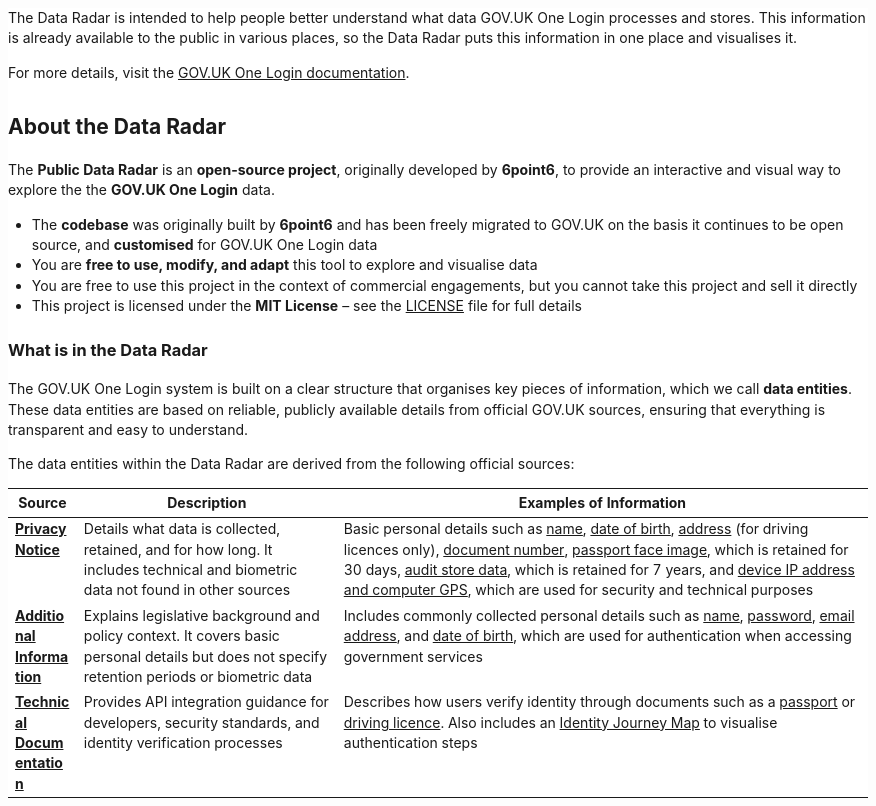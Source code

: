 The Data Radar is intended to help people better understand what data GOV.UK One Login processes and stores. This information is already available to the public in various places, so the Data Radar puts this information in one place and visualises it.


For more details, visit the [GOV.UK One Login documentation](https://www.sign-in.service.gov.uk/documentation/).

## About the Data Radar


The **Public Data Radar** is an **open-source project**, originally developed by **6point6**, to provide an interactive and visual way to explore the the **GOV.UK One Login** data.

- The **codebase** was originally built by **6point6** and has been freely migrated to GOV.UK on the basis it continues to be open source, and **customised** for GOV.UK One Login data
- You are **free to use, modify, and adapt** this tool to explore and visualise data
- You are free to use this project in the context of commercial engagements, but you cannot take this project and sell it directly
- This project is licensed under the **MIT License** – see the [LICENSE](./LICENSE) file for full details

### What is in the Data Radar

The GOV.UK One Login system is built on a clear structure that organises key pieces of information, which we call **data entities**. These data entities are based on reliable, publicly available details from official GOV.UK sources, ensuring that everything is transparent and easy to understand.


The data entities within the Data Radar are derived from the following official sources:

| **Source**                                                | **Description**                                                                         | **Examples of Information**                                                                                                                                                          |
|-----------------------------------------------------------|-----------------------------------------------------------------------------------------|--------------------------------------------------------------------------------------------------------------------------------------------------------------------------------|
| **[Privacy Notice](https://signin.account.gov.uk/privacy-notice)**         | Details what data is collected, retained, and for how long. It includes technical and biometric data not found in other sources                                    |   Basic personal details such as [name](https://signin.account.gov.uk/privacy-notice#:~:text=Name), [date of birth](https://signin.account.gov.uk/privacy-notice#:~:text=Date%20of%20birth), [address](https://signin.account.gov.uk/privacy-notice#:~:text=Address) (for driving licences only), [document number](https://signin.account.gov.uk/privacy-notice#:~:text=Document%20number), [passport face image](https://signin.account.gov.uk/privacy-notice#:~:text=We%20delete%20your%20still%20photo%20generated%20from%20your%20selfie%20video%2C%20driving%20licence%20images%20and%20biometric%20facial%20data%20from%20Iproov%E2%80%99s%20systems%20after%2030%20days.), which is retained for 30 days, [audit store data](https://signin.account.gov.uk/privacy-notice#:~:text=We%20also%20maintain%20a%20secure%20audit%20trail%20of%20all%20GOV.UK%20One%20Login%20audit%20events%20and%20activity%20which%20we%20retain%20for%207%20years%20for%20fraud%20monitoring%20purposes.), which is retained for 7 years, and [device IP address and computer GPS](https://signin.account.gov.uk/privacy-notice#:~:text=technical%20information%20including%20IP%20addresses%2C%20the%20type%20of%20device%20and%20web%20browser%20you%20use), which are used for security and technical purposes |
| **[Additional Information](https://www.gov.uk/government/consultations/draft-legislation-to-help-more-people-prove-their-identity-online/outcome/additional-information-govuk-one-login)** | Explains legislative background and policy context. It covers basic personal details but does not specify retention periods or biometric data                                             | Includes commonly collected personal details such as [name](https://www.gov.uk/government/consultations/draft-legislation-to-help-more-people-prove-their-identity-online/outcome/additional-information-govuk-one-login#:~:text=4.%20Name,accessing%20that%20service.), [password](https://www.gov.uk/government/consultations/draft-legislation-to-help-more-people-prove-their-identity-online/outcome/additional-information-govuk-one-login#:~:text=user%20is%20accessing.-,2.%20Password,No.,-3.%20Phone), [email address](https://www.gov.uk/government/consultations/draft-legislation-to-help-more-people-prove-their-identity-online/outcome/additional-information-govuk-one-login#:~:text=1.%20Email,user%20is%20accessing.), and [date of birth](https://www.gov.uk/government/consultations/draft-legislation-to-help-more-people-prove-their-identity-online/outcome/additional-information-govuk-one-login#:~:text=5.%20Date,accessing%20that%20service.), which are used for authentication when accessing government services |
| **[Technical Documentation](https://docs.sign-in.service.gov.uk/integrate-with-integration-environment/)** | Provides API integration guidance for developers, security standards, and identity verification processes             | Describes how users verify identity through documents such as a [passport](https://docs.sign-in.service.gov.uk/integrate-with-integration-environment/prove-users-identity/#understand-your-user-39-s-passport-claim) or [driving licence](https://docs.sign-in.service.gov.uk/integrate-with-integration-environment/prove-users-identity/#understand-your-user-39-s-driving-licence-claim). Also includes an [Identity Journey Map](https://www.figma.com/design/6D6nLrW4MayhrIaJ4N7FHm/GOV.UK-One-Login-Identity-checking-user-journey-maps) to visualise authentication steps|